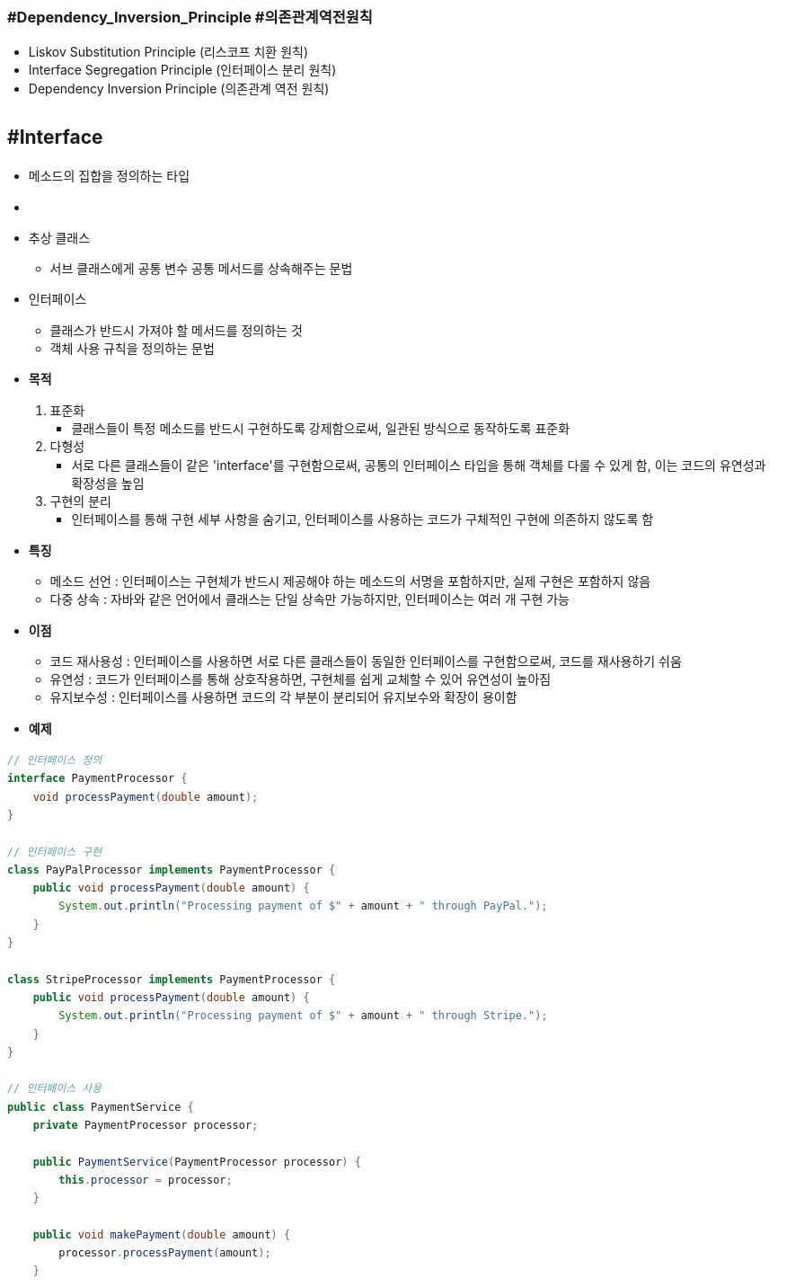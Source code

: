 ### #Dependency_Inversion_Principle #의존관계역전원칙

- Liskov Substitution Principle (리스코프 치환 원칙)
- Interface Segregation Principle (인터페이스 분리 원칙)
- Dependency Inversion Principle (의존관계 역전 원칙)



## #Interface

- 메소드의 집합을 정의하는 타입
- 
- 추상 클래스
	- 서브 클래스에게 공통 변수 공통 메서드를 상속해주는 문법
- 인터페이스
	- 클래스가 반드시 가져야 할 메서드를 정의하는 것
	- 객체 사용 규칙을 정의하는 문법

- **목적**
	1. 표준화
		- 클래스들이 특정 메소드를 반드시 구현하도록 강제함으로써, 일관된 방식으로 동작하도록 표준화
	2. 다형성
		- 서로 다른 클래스들이 같은 'interface'를 구현함으로써, 공통의 인터페이스 타입을 통해 객체를 다룰 수 있게 함, 이는 코드의 유연성과 확장성을 높임
	3. 구현의 분리
		- 인터페이스를 통해 구현 세부 사항을 숨기고, 인터페이스를 사용하는 코드가 구체적인 구현에 의존하지 않도록 함

- **특징**
	- 메소드 선언 : 인터페이스는 구현체가 반드시 제공해야 하는 메소드의 서명을 포함하지만, 실제 구현은 포함하지 않음
	- 다중 상속 : 자바와 같은 언어에서 클래스는 단일 상속만 가능하지만, 인터페이스는 여러 개 구현 가능

- **이점**
	- 코드 재사용성 : 인터페이스를 사용하면 서로 다른 클래스들이 동일한 인터페이스를 구현함으로써, 코드를 재사용하기 쉬움
	- 유연성 : 코드가 인터페이스를 통해 상호작용하면, 구현체를 쉽게 교체할 수 있어 유연성이 높아짐
	- 유지보수성 : 인터페이스를 사용하면 코드의 각 부분이 분리되어 유지보수와 확장이 용이함

- **예제**
```java
// 인터페이스 정의
interface PaymentProcessor {
	void processPayment(double amount);
}

// 인터페이스 구현
class PayPalProcessor implements PaymentProcessor {
	public void processPayment(double amount) {
		System.out.println("Processing payment of $" + amount + " through PayPal.");
	}
}

class StripeProcessor implements PaymentProcessor {
	public void processPayment(double amount) {
		System.out.println("Processing payment of $" + amount + " through Stripe.");
	}
}

// 인터페이스 사용
public class PaymentService {
	private PaymentProcessor processor;

	public PaymentService(PaymentProcessor processor) {
		this.processor = processor;
	}

	public void makePayment(double amount) {
		processor.processPayment(amount);
	}
```